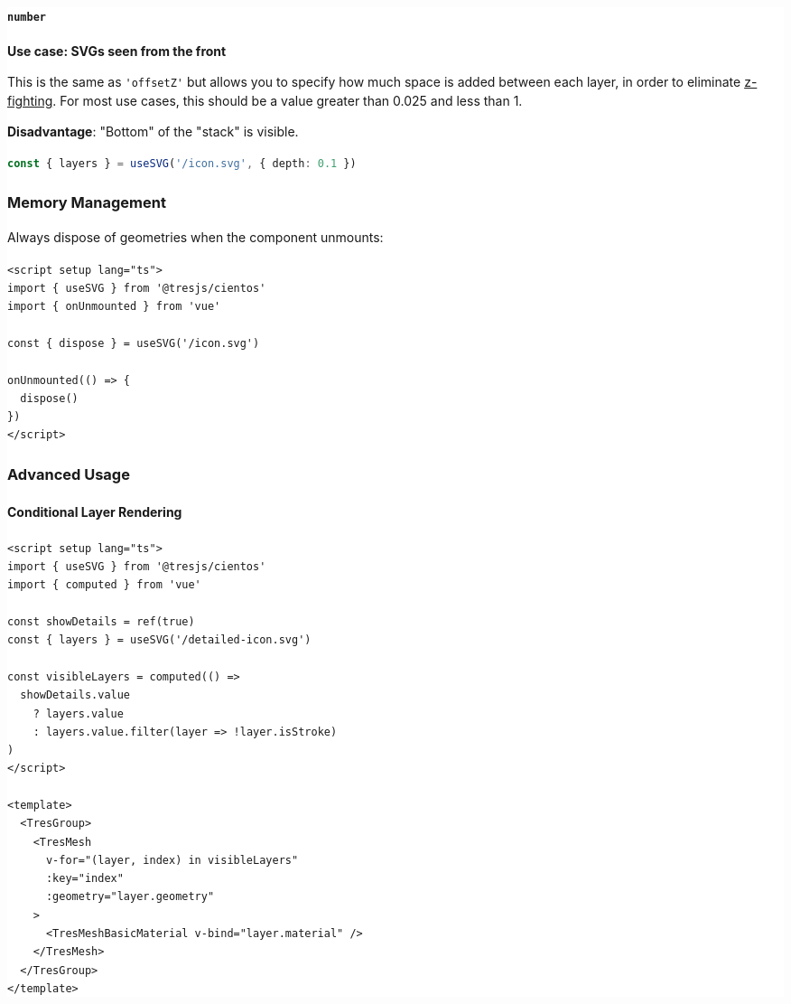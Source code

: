 #### `number`

**Use case: SVGs seen from the front**

This is the same as `'offsetZ'` but allows you to specify how much space is added between each layer, in order to eliminate [z-fighting](https://en.wikipedia.org/wiki/Z-fighting). For most use cases, this should be a value greater than 0.025 and less than 1.

**Disadvantage**: "Bottom" of the "stack" is visible.

```ts
const { layers } = useSVG('/icon.svg', { depth: 0.1 })
```

### Memory Management

Always dispose of geometries when the component unmounts:

```vue
<script setup lang="ts">
import { useSVG } from '@tresjs/cientos'
import { onUnmounted } from 'vue'

const { dispose } = useSVG('/icon.svg')

onUnmounted(() => {
  dispose()
})
</script>
```

### Advanced Usage

#### Conditional Layer Rendering

```vue
<script setup lang="ts">
import { useSVG } from '@tresjs/cientos'
import { computed } from 'vue'

const showDetails = ref(true)
const { layers } = useSVG('/detailed-icon.svg')

const visibleLayers = computed(() => 
  showDetails.value 
    ? layers.value 
    : layers.value.filter(layer => !layer.isStroke)
)
</script>

<template>
  <TresGroup>
    <TresMesh
      v-for="(layer, index) in visibleLayers"
      :key="index"
      :geometry="layer.geometry"
    >
      <TresMeshBasicMaterial v-bind="layer.material" />
    </TresMesh>
  </TresGroup>
</template>
```
